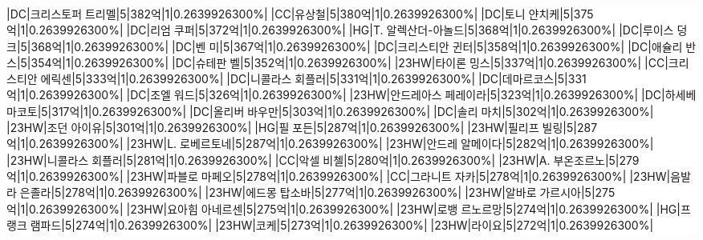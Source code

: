 |DC|크리스토퍼 트리멜|5|382억|1|0.2639926300%|
|CC|유상철|5|380억|1|0.2639926300%|
|DC|토니 얀치케|5|375억|1|0.2639926300%|
|DC|리엄 쿠퍼|5|372억|1|0.2639926300%|
|HG|T. 알렉산더-아놀드|5|368억|1|0.2639926300%|
|DC|루이스 덩크|5|368억|1|0.2639926300%|
|DC|벤 미|5|367억|1|0.2639926300%|
|DC|크리스티안 귄터|5|358억|1|0.2639926300%|
|DC|애슐리 반스|5|354억|1|0.2639926300%|
|DC|슈테판 벨|5|352억|1|0.2639926300%|
|23HW|타이론 밍스|5|337억|1|0.2639926300%|
|CC|크리스티안 에릭센|5|333억|1|0.2639926300%|
|DC|니콜라스 회플러|5|331억|1|0.2639926300%|
|DC|데마르코스|5|331억|1|0.2639926300%|
|DC|조엘 워드|5|326억|1|0.2639926300%|
|23HW|안드레아스 페레이라|5|323억|1|0.2639926300%|
|DC|하세베 마코토|5|317억|1|0.2639926300%|
|DC|올리버 바우만|5|303억|1|0.2639926300%|
|DC|솔리 마치|5|302억|1|0.2639926300%|
|23HW|조던 아이유|5|301억|1|0.2639926300%|
|HG|필 포든|5|287억|1|0.2639926300%|
|23HW|필리프 빌링|5|287억|1|0.2639926300%|
|23HW|L. 로베르토네|5|287억|1|0.2639926300%|
|23HW|안드레 알메이다|5|282억|1|0.2639926300%|
|23HW|니콜라스 회플러|5|281억|1|0.2639926300%|
|CC|악셀 비첼|5|280억|1|0.2639926300%|
|23HW|A. 부온조르노|5|279억|1|0.2639926300%|
|23HW|파블로 마페오|5|278억|1|0.2639926300%|
|CC|그라니트 자카|5|278억|1|0.2639926300%|
|23HW|음발라 은졸라|5|278억|1|0.2639926300%|
|23HW|에드몽 탑소바|5|277억|1|0.2639926300%|
|23HW|알바로 가르시아|5|275억|1|0.2639926300%|
|23HW|요아힘 아네르센|5|275억|1|0.2639926300%|
|23HW|로뱅 르노르망|5|274억|1|0.2639926300%|
|HG|프랭크 램파드|5|274억|1|0.2639926300%|
|23HW|코케|5|273억|1|0.2639926300%|
|23HW|라이요|5|272억|1|0.2639926300%|